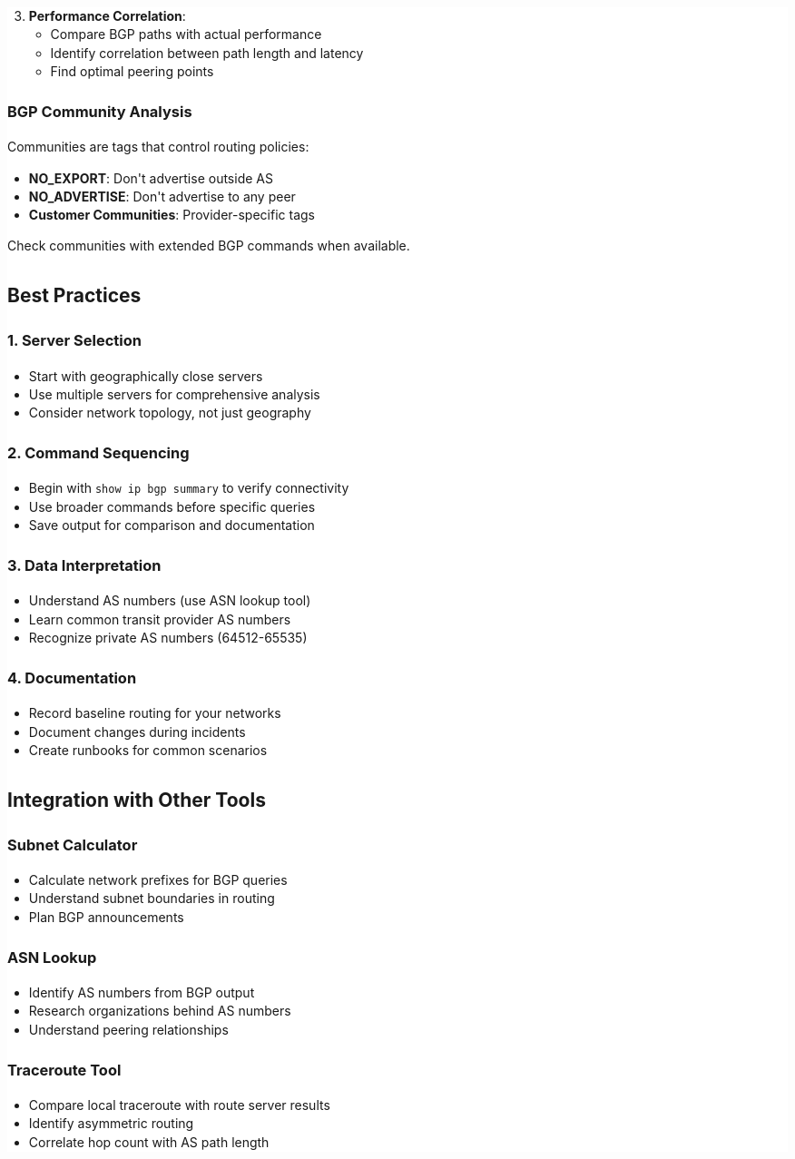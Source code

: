 3. **Performance Correlation**:
   - Compare BGP paths with actual performance
   - Identify correlation between path length and latency
   - Find optimal peering points

### BGP Community Analysis

Communities are tags that control routing policies:
- **NO_EXPORT**: Don't advertise outside AS
- **NO_ADVERTISE**: Don't advertise to any peer
- **Customer Communities**: Provider-specific tags

Check communities with extended BGP commands when available.

## Best Practices

### 1. Server Selection
- Start with geographically close servers
- Use multiple servers for comprehensive analysis
- Consider network topology, not just geography

### 2. Command Sequencing
- Begin with `show ip bgp summary` to verify connectivity
- Use broader commands before specific queries
- Save output for comparison and documentation

### 3. Data Interpretation
- Understand AS numbers (use ASN lookup tool)
- Learn common transit provider AS numbers
- Recognize private AS numbers (64512-65535)

### 4. Documentation
- Record baseline routing for your networks
- Document changes during incidents
- Create runbooks for common scenarios

## Integration with Other Tools

### Subnet Calculator
- Calculate network prefixes for BGP queries
- Understand subnet boundaries in routing
- Plan BGP announcements

### ASN Lookup
- Identify AS numbers from BGP output
- Research organizations behind AS numbers
- Understand peering relationships

### Traceroute Tool
- Compare local traceroute with route server results
- Identify asymmetric routing
- Correlate hop count with AS path length
